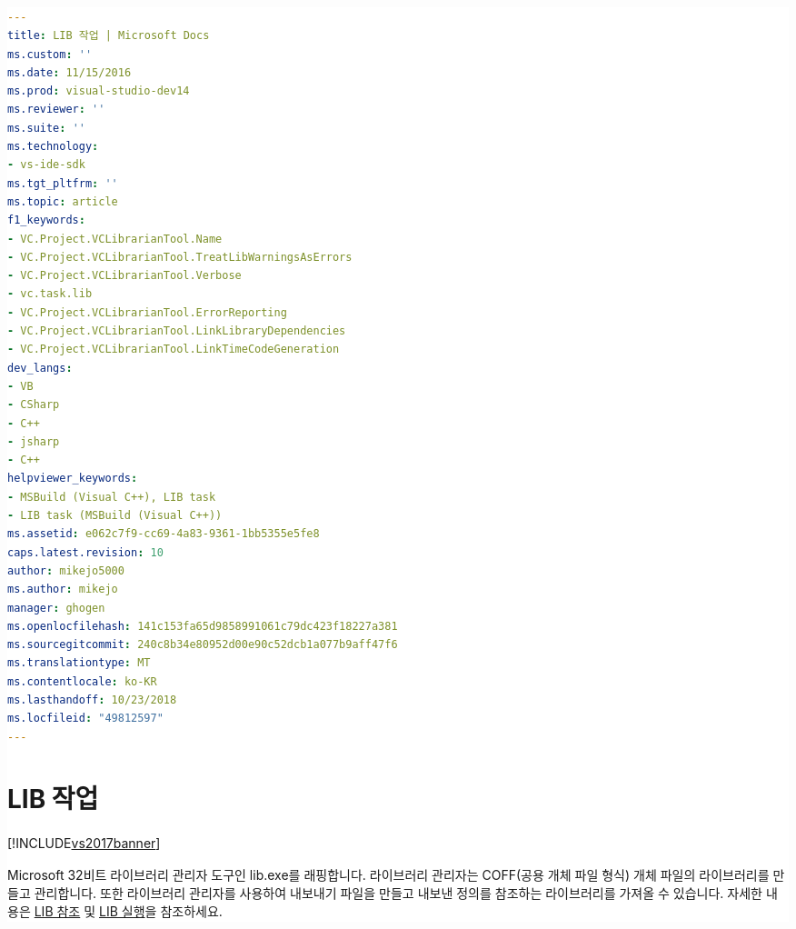 ```yaml
---
title: LIB 작업 | Microsoft Docs
ms.custom: ''
ms.date: 11/15/2016
ms.prod: visual-studio-dev14
ms.reviewer: ''
ms.suite: ''
ms.technology:
- vs-ide-sdk
ms.tgt_pltfrm: ''
ms.topic: article
f1_keywords:
- VC.Project.VCLibrarianTool.Name
- VC.Project.VCLibrarianTool.TreatLibWarningsAsErrors
- VC.Project.VCLibrarianTool.Verbose
- vc.task.lib
- VC.Project.VCLibrarianTool.ErrorReporting
- VC.Project.VCLibrarianTool.LinkLibraryDependencies
- VC.Project.VCLibrarianTool.LinkTimeCodeGeneration
dev_langs:
- VB
- CSharp
- C++
- jsharp
- C++
helpviewer_keywords:
- MSBuild (Visual C++), LIB task
- LIB task (MSBuild (Visual C++))
ms.assetid: e062c7f9-cc69-4a83-9361-1bb5355e5fe8
caps.latest.revision: 10
author: mikejo5000
ms.author: mikejo
manager: ghogen
ms.openlocfilehash: 141c153fa65d9858991061c79dc423f18227a381
ms.sourcegitcommit: 240c8b34e80952d00e90c52dcb1a077b9aff47f6
ms.translationtype: MT
ms.contentlocale: ko-KR
ms.lasthandoff: 10/23/2018
ms.locfileid: "49812597"
---
```

# <a name="lib-task"></a>LIB 작업
[!INCLUDE[vs2017banner](../includes/vs2017banner.md)]


Microsoft 32비트 라이브러리 관리자 도구인 lib.exe를 래핑합니다. 라이브러리 관리자는 COFF(공용 개체 파일 형식) 개체 파일의 라이브러리를 만들고 관리합니다. 또한 라이브러리 관리자를 사용하여 내보내기 파일을 만들고 내보낸 정의를 참조하는 라이브러리를 가져올 수 있습니다. 자세한 내용은 [LIB 참조](http://msdn.microsoft.com/library/ecc7f643-bbd4-47a3-8dc6-b360f880db91) 및 [LIB 실행](http://msdn.microsoft.com/library/d54f5c81-7147-4b2c-a8db-68ce6eb1eabd)을 참조하세요.  
